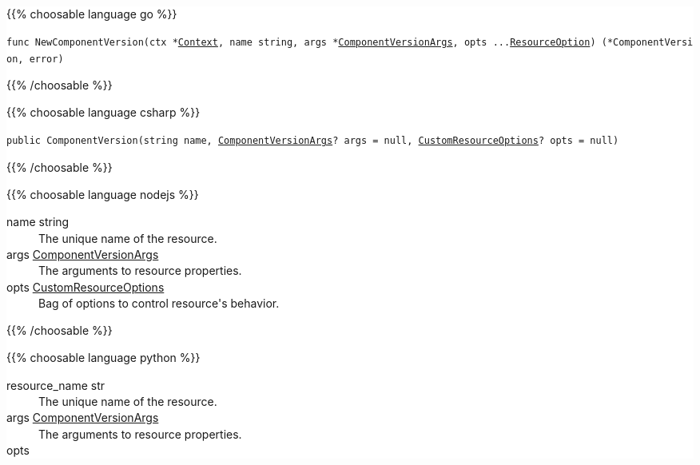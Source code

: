 {{% choosable language go %}}
<div class="highlight"><pre class="chroma"><code class="language-go" data-lang="go"><span class="k">func </span><span class="nx">NewComponentVersion</span><span class="p">(</span><span class="nx">ctx</span><span class="p"> *</span><span class="nx"><a href="https://pkg.go.dev/github.com/pulumi/pulumi/sdk/v3/go/pulumi?tab=doc#Context">Context</a></span><span class="p">,</span> <span class="nx">name</span><span class="p"> </span><span class="nx">string</span><span class="p">,</span> <span class="nx">args</span><span class="p"> *</span><span class="nx"><a href="#inputs">ComponentVersionArgs</a></span><span class="p">,</span> <span class="nx">opts</span><span class="p"> ...</span><span class="nx"><a href="https://pkg.go.dev/github.com/pulumi/pulumi/sdk/v3/go/pulumi?tab=doc#ResourceOption">ResourceOption</a></span><span class="p">) (*<span class="nx">ComponentVersion</span>, error)</span></code></pre></div>
{{% /choosable %}}

{{% choosable language csharp %}}
<div class="highlight"><pre class="chroma"><code class="language-csharp" data-lang="csharp"><span class="k">public </span><span class="nx">ComponentVersion</span><span class="p">(</span><span class="nx">string</span><span class="p"> </span><span class="nx">name<span class="p">,</span> <span class="nx"><a href="#inputs">ComponentVersionArgs</a></span><span class="p">? </span><span class="nx">args = null<span class="p">,</span> <span class="nx"><a href="/docs/reference/pkg/dotnet/Pulumi/Pulumi.CustomResourceOptions.html">CustomResourceOptions</a></span><span class="p">? </span><span class="nx">opts = null<span class="p">)</span></code></pre></div>
{{% /choosable %}}

{{% choosable language nodejs %}}

<dl class="resources-properties"><dt
        class="property-required" title="Required">
        <span>name</span>
        <span class="property-indicator"></span>
        <span class="property-type">string</span>
    </dt>
    <dd>The unique name of the resource.</dd><dt
        class="property-optional" title="Optional">
        <span>args</span>
        <span class="property-indicator"></span>
        <span class="property-type"><a href="#inputs">ComponentVersionArgs</a></span>
    </dt>
    <dd>The arguments to resource properties.</dd><dt
        class="property-optional" title="Optional">
        <span>opts</span>
        <span class="property-indicator"></span>
        <span class="property-type"><a href="/docs/reference/pkg/nodejs/pulumi/pulumi/#CustomResourceOptions">CustomResourceOptions</a></span>
    </dt>
    <dd>Bag of options to control resource&#39;s behavior.</dd></dl>

{{% /choosable %}}

{{% choosable language python %}}

<dl class="resources-properties"><dt
        class="property-required" title="Required">
        <span>resource_name</span>
        <span class="property-indicator"></span>
        <span class="property-type">str</span>
    </dt>
    <dd>The unique name of the resource.</dd><dt
        class="property-optional" title="Optional">
        <span>args</span>
        <span class="property-indicator"></span>
        <span class="property-type"><a href="#inputs">ComponentVersionArgs</a></span>
    </dt>
    <dd>The arguments to resource properties.</dd><dt
        class="property-optional" title="Optional">
        <span>opts</span>
        <span class="property-indicator"></span>